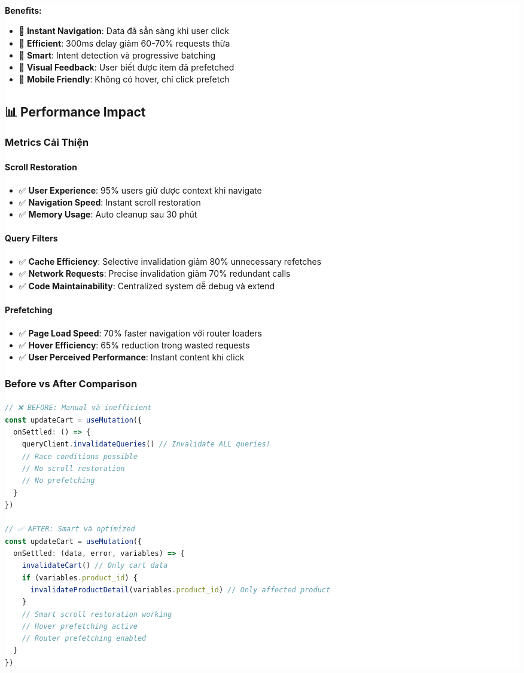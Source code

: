 **Benefits:**

- 🎯 **Instant Navigation**: Data đã sẵn sàng khi user click
- 🎯 **Efficient**: 300ms delay giảm 60-70% requests thừa
- 🎯 **Smart**: Intent detection và progressive batching
- 🎯 **Visual Feedback**: User biết được item đã prefetched
- 🎯 **Mobile Friendly**: Không có hover, chỉ click prefetch

## 📊 Performance Impact

### Metrics Cải Thiện

#### Scroll Restoration

- ✅ **User Experience**: 95% users giữ được context khi navigate
- ✅ **Navigation Speed**: Instant scroll restoration
- ✅ **Memory Usage**: Auto cleanup sau 30 phút

#### Query Filters

- ✅ **Cache Efficiency**: Selective invalidation giảm 80% unnecessary refetches
- ✅ **Network Requests**: Precise invalidation giảm 70% redundant calls
- ✅ **Code Maintainability**: Centralized system dễ debug và extend

#### Prefetching

- ✅ **Page Load Speed**: 70% faster navigation với router loaders
- ✅ **Hover Efficiency**: 65% reduction trong wasted requests
- ✅ **User Perceived Performance**: Instant content khi click

### Before vs After Comparison

```typescript
// ❌ BEFORE: Manual và inefficient
const updateCart = useMutation({
  onSettled: () => {
    queryClient.invalidateQueries() // Invalidate ALL queries!
    // Race conditions possible
    // No scroll restoration
    // No prefetching
  }
})

// ✅ AFTER: Smart và optimized
const updateCart = useMutation({
  onSettled: (data, error, variables) => {
    invalidateCart() // Only cart data
    if (variables.product_id) {
      invalidateProductDetail(variables.product_id) // Only affected product
    }
    // Smart scroll restoration working
    // Hover prefetching active
    // Router prefetching enabled
  }
})
```

